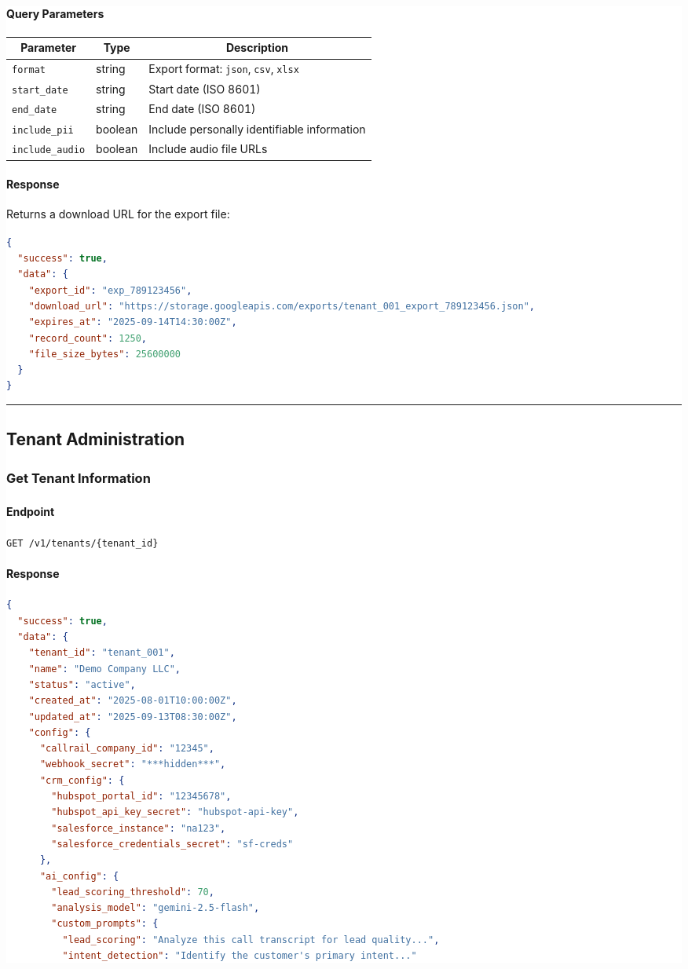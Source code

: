 #### Query Parameters
| Parameter | Type | Description |
|-----------|------|-------------|
| `format` | string | Export format: `json`, `csv`, `xlsx` |
| `start_date` | string | Start date (ISO 8601) |
| `end_date` | string | End date (ISO 8601) |
| `include_pii` | boolean | Include personally identifiable information |
| `include_audio` | boolean | Include audio file URLs |

#### Response
Returns a download URL for the export file:
```json
{
  "success": true,
  "data": {
    "export_id": "exp_789123456",
    "download_url": "https://storage.googleapis.com/exports/tenant_001_export_789123456.json",
    "expires_at": "2025-09-14T14:30:00Z",
    "record_count": 1250,
    "file_size_bytes": 25600000
  }
}
```

---

## Tenant Administration

### Get Tenant Information

#### Endpoint
```http
GET /v1/tenants/{tenant_id}
```

#### Response
```json
{
  "success": true,
  "data": {
    "tenant_id": "tenant_001",
    "name": "Demo Company LLC",
    "status": "active",
    "created_at": "2025-08-01T10:00:00Z",
    "updated_at": "2025-09-13T08:30:00Z",
    "config": {
      "callrail_company_id": "12345",
      "webhook_secret": "***hidden***",
      "crm_config": {
        "hubspot_portal_id": "12345678",
        "hubspot_api_key_secret": "hubspot-api-key",
        "salesforce_instance": "na123",
        "salesforce_credentials_secret": "sf-creds"
      },
      "ai_config": {
        "lead_scoring_threshold": 70,
        "analysis_model": "gemini-2.5-flash",
        "custom_prompts": {
          "lead_scoring": "Analyze this call transcript for lead quality...",
          "intent_detection": "Identify the customer's primary intent..."
```